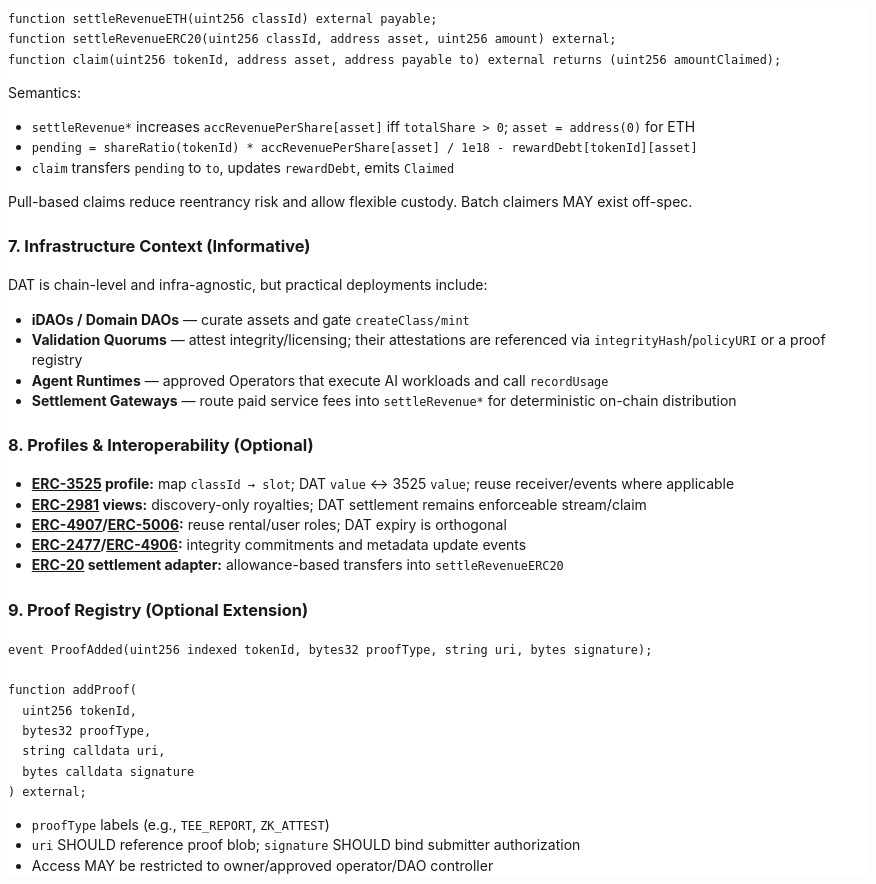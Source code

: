 ```solidity
function settleRevenueETH(uint256 classId) external payable;
function settleRevenueERC20(uint256 classId, address asset, uint256 amount) external;
function claim(uint256 tokenId, address asset, address payable to) external returns (uint256 amountClaimed);
```

Semantics:

- `settleRevenue*` increases `accRevenuePerShare[asset]` iff `totalShare > 0`; `asset = address(0)` for ETH  
- `pending = shareRatio(tokenId) * accRevenuePerShare[asset] / 1e18 - rewardDebt[tokenId][asset]`  
- `claim` transfers `pending` to `to`, updates `rewardDebt`, emits `Claimed`

Pull-based claims reduce reentrancy risk and allow flexible custody. Batch claimers MAY exist off-spec.

### 7. Infrastructure Context (Informative)

DAT is chain-level and infra-agnostic, but practical deployments include:

- **iDAOs / Domain DAOs** — curate assets and gate `createClass/mint`  
- **Validation Quorums** — attest integrity/licensing; their attestations are referenced via `integrityHash`/`policyURI` or a proof registry  
- **Agent Runtimes** — approved Operators that execute AI workloads and call `recordUsage`  
- **Settlement Gateways** — route paid service fees into `settleRevenue*` for deterministic on-chain distribution

### 8. Profiles & Interoperability (Optional)

- **[ERC-3525](./eip-3525.md) profile:** map `classId → slot`; DAT `value` ↔ 3525 `value`; reuse receiver/events where applicable  
- **[ERC-2981](./eip-2981.md) views:** discovery-only royalties; DAT settlement remains enforceable stream/claim  
- **[ERC-4907](./eip-4907.md)/[ERC-5006](./eip-5006.md):** reuse rental/user roles; DAT expiry is orthogonal  
- **[ERC-2477](./eip-2477.md)/[ERC-4906](./eip-4906.md):** integrity commitments and metadata update events  
- **[ERC-20](./eip-20.md) settlement adapter:** allowance-based transfers into `settleRevenueERC20`

### 9. Proof Registry (Optional Extension)

```solidity
event ProofAdded(uint256 indexed tokenId, bytes32 proofType, string uri, bytes signature);

function addProof(
  uint256 tokenId,
  bytes32 proofType,
  string calldata uri,
  bytes calldata signature
) external;
```

- `proofType` labels (e.g., `TEE_REPORT`, `ZK_ATTEST`)  
- `uri` SHOULD reference proof blob; `signature` SHOULD bind submitter authorization  
- Access MAY be restricted to owner/approved operator/DAO controller
